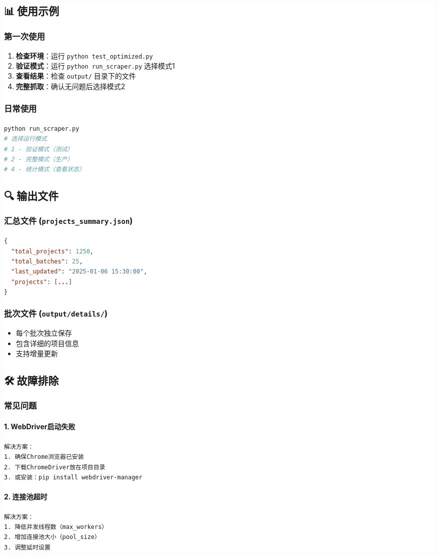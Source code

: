## 📊 使用示例

### 第一次使用
1. **检查环境**：运行 `python test_optimized.py`
2. **验证模式**：运行 `python run_scraper.py` 选择模式1
3. **查看结果**：检查 `output/` 目录下的文件
4. **完整抓取**：确认无问题后选择模式2

### 日常使用
```bash
python run_scraper.py
# 选择运行模式
# 1 - 验证模式（测试）
# 2 - 完整模式（生产）
# 4 - 统计模式（查看状态）
```

## 🔍 输出文件

### 汇总文件 (`projects_summary.json`)
```json
{
  "total_projects": 1250,
  "total_batches": 25,
  "last_updated": "2025-01-06 15:30:00",
  "projects": [...]
}
```

### 批次文件 (`output/details/`)
- 每个批次独立保存
- 包含详细的项目信息
- 支持增量更新

## 🛠️ 故障排除

### 常见问题

#### 1. WebDriver启动失败
```
解决方案：
1. 确保Chrome浏览器已安装
2. 下载ChromeDriver放在项目目录
3. 或安装：pip install webdriver-manager
```

#### 2. 连接池超时
```
解决方案：
1. 降低并发线程数（max_workers）
2. 增加连接池大小（pool_size）
3. 调整延时设置
```
